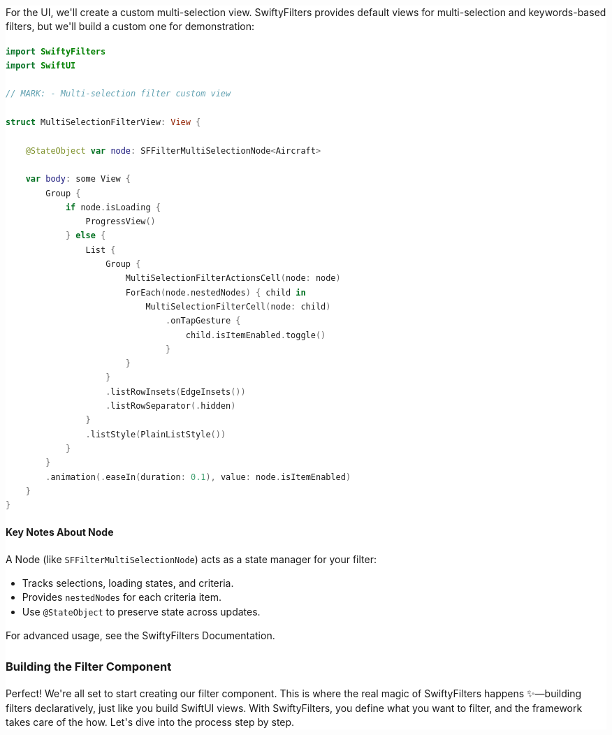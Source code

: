 For the UI, we'll create a custom multi-selection view. SwiftyFilters provides default views for multi-selection and keywords-based filters, but we'll build a custom one for demonstration:

```swift
import SwiftyFilters
import SwiftUI

// MARK: - Multi-selection filter custom view

struct MultiSelectionFilterView: View {
    
    @StateObject var node: SFFilterMultiSelectionNode<Aircraft>
    
    var body: some View {
        Group {
            if node.isLoading {
                ProgressView()
            } else {
                List {
                    Group {
                        MultiSelectionFilterActionsCell(node: node)
                        ForEach(node.nestedNodes) { child in
                            MultiSelectionFilterCell(node: child)
                                .onTapGesture {
                                    child.isItemEnabled.toggle()
                                }
                        }
                    }
                    .listRowInsets(EdgeInsets())
                    .listRowSeparator(.hidden)
                }
                .listStyle(PlainListStyle())
            }
        }
        .animation(.easeIn(duration: 0.1), value: node.isItemEnabled)
    }
}
```

#### Key Notes About Node
A Node (like `SFFilterMultiSelectionNode`) acts as a state manager for your filter:
- Tracks selections, loading states, and criteria.
- Provides `nestedNodes` for each criteria item.
- Use `@StateObject` to preserve state across updates.

For advanced usage, see the SwiftyFilters Documentation.

### Building the Filter Component  
Perfect! We're all set to start creating our filter component. This is where the real magic of SwiftyFilters happens ✨—building filters declaratively, just like you build SwiftUI views. With SwiftyFilters, you define what you want to filter, and the framework takes care of the how. Let's dive into the process step by step.
